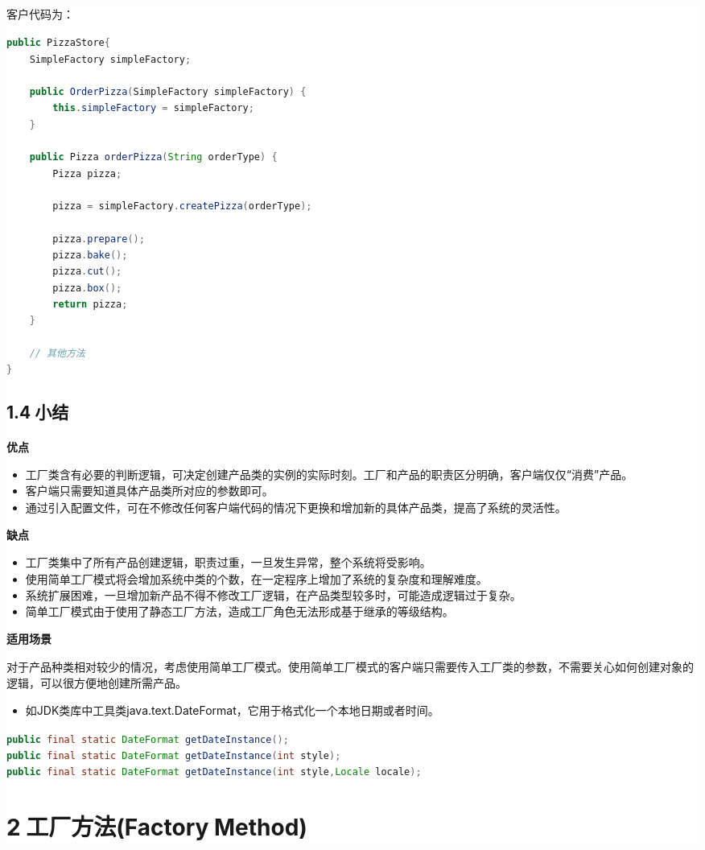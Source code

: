 客户代码为：

```java
public PizzaStore{
    SimpleFactory simpleFactory;
    
    public OrderPizza(SimpleFactory simpleFactory) {
        this.simpleFactory = simpleFactory;
    }
    
	public Pizza orderPizza(String orderType) {
        Pizza pizza;
        
        pizza = simpleFactory.createPizza(orderType);
        
        pizza.prepare();
        pizza.bake();
        pizza.cut();
        pizza.box();
        return pizza;
    }
    
    // 其他方法
}
```

## 1.4 小结

**优点**

- 工厂类含有必要的判断逻辑，可决定创建产品类的实例的实际时刻。工厂和产品的职责区分明确，客户端仅仅“消费”产品。
- 客户端只需要知道具体产品类所对应的参数即可。
- 通过引入配置文件，可在不修改任何客户端代码的情况下更换和增加新的具体产品类，提高了系统的灵活性。

**缺点**

- 工厂类集中了所有产品创建逻辑，职责过重，一旦发生异常，整个系统将受影响。
- 使用简单工厂模式将会增加系统中类的个数，在一定程序上增加了系统的复杂度和理解难度。
- 系统扩展困难，一旦增加新产品不得不修改工厂逻辑，在产品类型较多时，可能造成逻辑过于复杂。
- 简单工厂模式由于使用了静态工厂方法，造成工厂角色无法形成基于继承的等级结构。

**适用场景**

对于产品种类相对较少的情况，考虑使用简单工厂模式。使用简单工厂模式的客户端只需要传入工厂类的参数，不需要关心如何创建对象的逻辑，可以很方便地创建所需产品。

* 如JDK类库中工具类java.text.DateFormat，它用于格式化一个本地日期或者时间。

```java
public final static DateFormat getDateInstance();
public final static DateFormat getDateInstance(int style);
public final static DateFormat getDateInstance(int style,Locale locale);
```

# 2 工厂方法(Factory Method)
